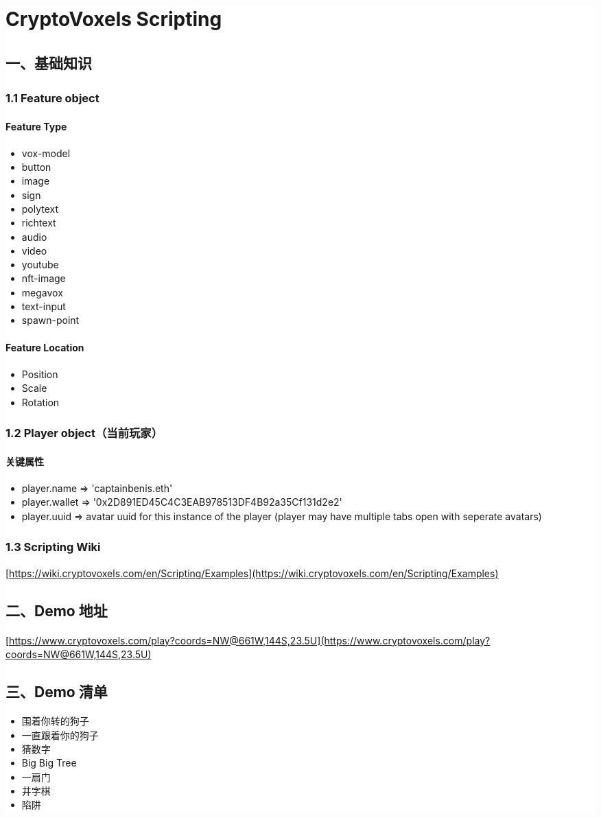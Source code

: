 # CryptoVoxels Scripting
## 一、基础知识
### 1.1 Feature object
#### Feature Type
* vox-model
* button
* image
* sign
* polytext
* richtext
* audio
* video
* youtube
* nft-image
* megavox
* text-input
* spawn-point

#### Feature Location
* Position
* Scale
* Rotation

### 1.2 Player object（当前玩家）
#### 关键属性
* player.name => 'captainbenis.eth'
* player.wallet => '0x2D891ED45C4C3EAB978513DF4B92a35Cf131d2e2'
* player.uuid => avatar uuid for this instance of the player (player may have multiple tabs open with seperate avatars)

### 1.3 Scripting Wiki
[https://wiki.cryptovoxels.com/en/Scripting/Examples](https://wiki.cryptovoxels.com/en/Scripting/Examples)

## 二、Demo 地址
[https://www.cryptovoxels.com/play?coords=NW@661W,144S,23.5U](https://www.cryptovoxels.com/play?coords=NW@661W,144S,23.5U)


## 三、Demo 清单 
* 围着你转的狗子
* 一直跟着你的狗子
* 猜数字
* Big Big Tree
* 一扇门
* 井字棋
* 陷阱
